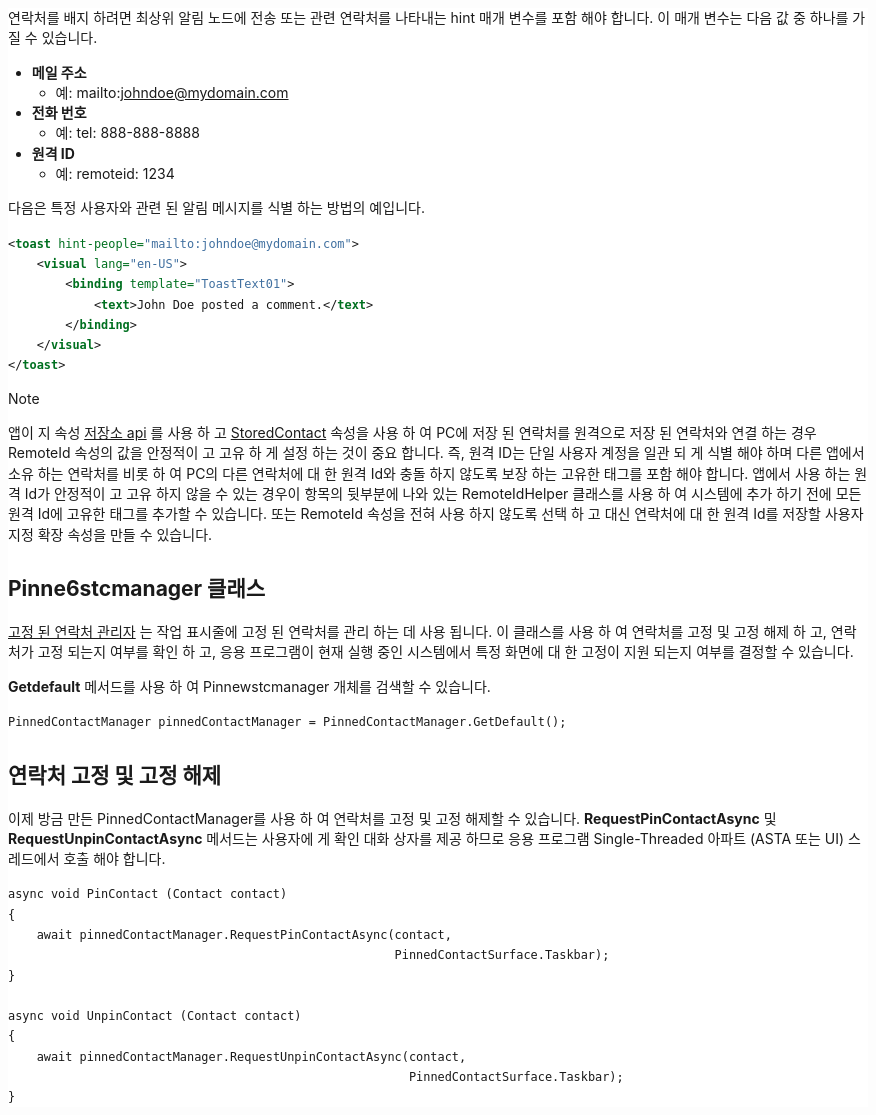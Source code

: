 연락처를 배지 하려면 최상위 알림 노드에 전송 또는 관련 연락처를 나타내는 hint 매개 변수를 포함 해야 합니다. 이 매개 변수는 다음 값 중 하나를 가질 수 있습니다.
+ **메일 주소** 
    + 예: mailto:johndoe@mydomain.com
+ **전화 번호** 
    + 예: tel: 888-888-8888
+ **원격 ID** 
    + 예: remoteid: 1234

다음은 특정 사용자와 관련 된 알림 메시지를 식별 하는 방법의 예입니다.
```XML
<toast hint-people="mailto:johndoe@mydomain.com">
    <visual lang="en-US">
        <binding template="ToastText01">
            <text>John Doe posted a comment.</text>
        </binding>
    </visual>
</toast>
```

> [!NOTE]
> 앱이 지 속성 [저장소 api](/uwp/api/windows.applicationmodel.contacts.contactstore) 를 사용 하 고 [StoredContact](/uwp/api/Windows.Phone.PersonalInformation.StoredContact.RemoteId) 속성을 사용 하 여 PC에 저장 된 연락처를 원격으로 저장 된 연락처와 연결 하는 경우 RemoteId 속성의 값을 안정적이 고 고유 하 게 설정 하는 것이 중요 합니다. 즉, 원격 ID는 단일 사용자 계정을 일관 되 게 식별 해야 하며 다른 앱에서 소유 하는 연락처를 비롯 하 여 PC의 다른 연락처에 대 한 원격 Id와 충돌 하지 않도록 보장 하는 고유한 태그를 포함 해야 합니다.
> 앱에서 사용 하는 원격 Id가 안정적이 고 고유 하지 않을 수 있는 경우이 항목의 뒷부분에 나와 있는 RemoteIdHelper 클래스를 사용 하 여 시스템에 추가 하기 전에 모든 원격 Id에 고유한 태그를 추가할 수 있습니다. 또는 RemoteId 속성을 전혀 사용 하지 않도록 선택 하 고 대신 연락처에 대 한 원격 Id를 저장할 사용자 지정 확장 속성을 만들 수 있습니다.

## <a name="the-pinnedcontactmanager-class"></a>Pinne6stcmanager 클래스

[고정 된 연락처 관리자](/uwp/api/windows.applicationmodel.contacts.pinnedcontactmanager) 는 작업 표시줄에 고정 된 연락처를 관리 하는 데 사용 됩니다. 이 클래스를 사용 하 여 연락처를 고정 및 고정 해제 하 고, 연락처가 고정 되는지 여부를 확인 하 고, 응용 프로그램이 현재 실행 중인 시스템에서 특정 화면에 대 한 고정이 지원 되는지 여부를 결정할 수 있습니다.

**Getdefault** 메서드를 사용 하 여 Pinnewstcmanager 개체를 검색할 수 있습니다.

```Csharp
PinnedContactManager pinnedContactManager = PinnedContactManager.GetDefault();
```

## <a name="pinning-and-unpinning-contacts"></a>연락처 고정 및 고정 해제
이제 방금 만든 PinnedContactManager를 사용 하 여 연락처를 고정 및 고정 해제할 수 있습니다. **RequestPinContactAsync** 및 **RequestUnpinContactAsync** 메서드는 사용자에 게 확인 대화 상자를 제공 하므로 응용 프로그램 Single-Threaded 아파트 (ASTA 또는 UI) 스레드에서 호출 해야 합니다.

```Csharp
async void PinContact (Contact contact)
{
    await pinnedContactManager.RequestPinContactAsync(contact,
                                                      PinnedContactSurface.Taskbar);
}

async void UnpinContact (Contact contact)
{
    await pinnedContactManager.RequestUnpinContactAsync(contact,
                                                        PinnedContactSurface.Taskbar);
}
```
